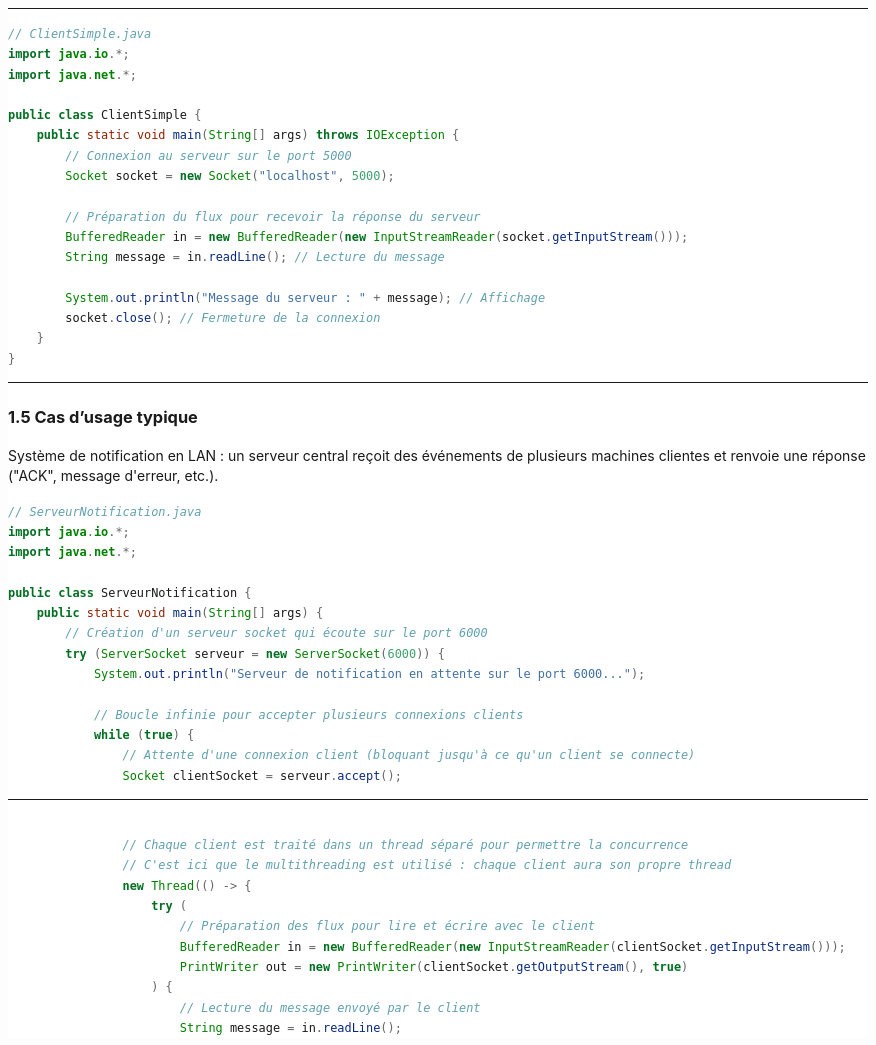 ```java
```

---

```java
// ClientSimple.java
import java.io.*;
import java.net.*;

public class ClientSimple {
    public static void main(String[] args) throws IOException {
        // Connexion au serveur sur le port 5000
        Socket socket = new Socket("localhost", 5000);

        // Préparation du flux pour recevoir la réponse du serveur
        BufferedReader in = new BufferedReader(new InputStreamReader(socket.getInputStream()));
        String message = in.readLine(); // Lecture du message

        System.out.println("Message du serveur : " + message); // Affichage
        socket.close(); // Fermeture de la connexion
    }
}

```

---

### 1.5 Cas d’usage typique

Système de notification en LAN : un serveur central reçoit des événements de plusieurs machines clientes et renvoie une réponse ("ACK", message d'erreur, etc.).

```java
// ServeurNotification.java
import java.io.*;
import java.net.*;

public class ServeurNotification {
    public static void main(String[] args) {
        // Création d'un serveur socket qui écoute sur le port 6000
        try (ServerSocket serveur = new ServerSocket(6000)) {
            System.out.println("Serveur de notification en attente sur le port 6000...");

            // Boucle infinie pour accepter plusieurs connexions clients
            while (true) {
                // Attente d'une connexion client (bloquant jusqu'à ce qu'un client se connecte)
                Socket clientSocket = serveur.accept();

```

---

```java

                // Chaque client est traité dans un thread séparé pour permettre la concurrence
                // C'est ici que le multithreading est utilisé : chaque client aura son propre thread
                new Thread(() -> {
                    try (
                        // Préparation des flux pour lire et écrire avec le client
                        BufferedReader in = new BufferedReader(new InputStreamReader(clientSocket.getInputStream()));
                        PrintWriter out = new PrintWriter(clientSocket.getOutputStream(), true)
                    ) {
                        // Lecture du message envoyé par le client
                        String message = in.readLine();
```